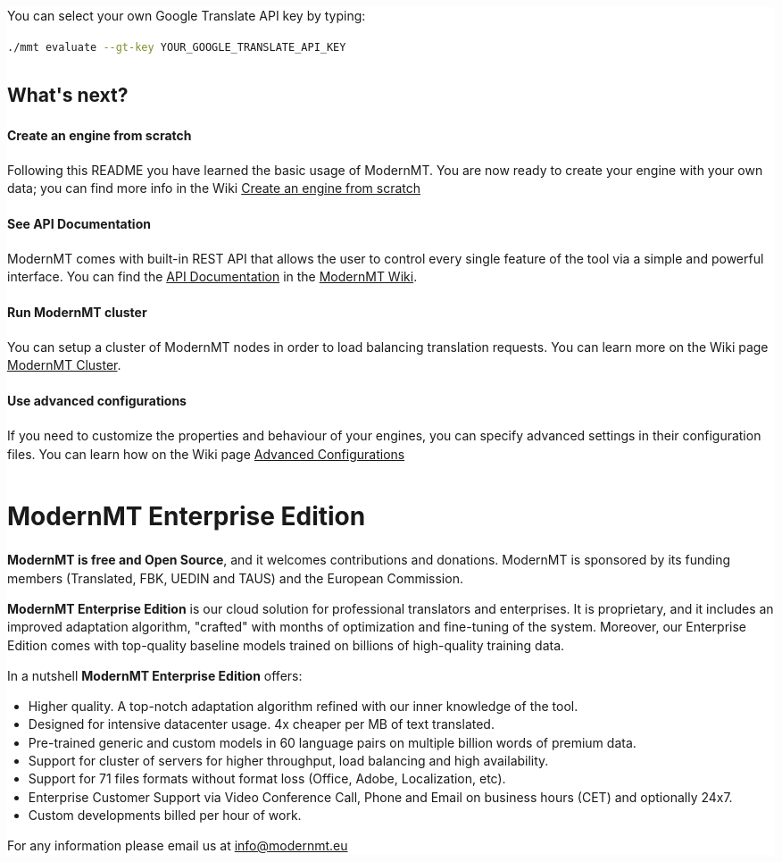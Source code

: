 You can select your own Google Translate API key by typing:
```bash
./mmt evaluate --gt-key YOUR_GOOGLE_TRANSLATE_API_KEY
```

## What's next?

#### Create an engine from scratch
Following this README you have learned the basic usage of ModernMT. You are now ready to create your engine with your own data; you can find more info in the Wiki [Create an engine from scratch](https://github.com/modernmt/modernmt/wiki/Create-an-engine-from-scratch)

#### See API Documentation
ModernMT comes with built-in REST API that allows the user to control every single feature of the tool via a simple and powerful interface. You can find the [API Documentation](https://github.com/modernmt/modernmt/wiki/API-Documentation) in the [ModernMT Wiki](https://github.com/modernmt/modernmt/wiki).

#### Run ModernMT cluster
You can setup a cluster of ModernMT nodes in order to load balancing translation requests.
You can learn more on the Wiki page [ModernMT Cluster](https://github.com/modernmt/modernmt/wiki/MMT-Cluster).

#### Use advanced configurations
If you need to customize the properties and behaviour of your engines, you can specify advanced settings in their configuration files. 
You can learn how on the Wiki page [Advanced Configurations](https://github.com/modernmt/modernmt/wiki/Advanced-Configurations)

# ModernMT Enterprise Edition

**ModernMT is free and Open Source**, and it welcomes contributions and donations. ModernMT is sponsored by its funding members (Translated, FBK, UEDIN and TAUS) and the European Commission.

**ModernMT Enterprise Edition** is our cloud solution for professional translators and enterprises. It is proprietary, and it includes an improved adaptation algorithm, "crafted" with months of optimization and fine-tuning of the system. Moreover, our Enterprise Edition comes with top-quality baseline models trained on billions of high-quality training data.

In a nutshell **ModernMT Enterprise Edition** offers:
- Higher quality. A top-notch adaptation algorithm refined with our inner knowledge of the tool.
- Designed for intensive datacenter usage. 4x cheaper per MB of text translated.
- Pre-trained generic and custom models in 60 language pairs on multiple billion words of premium data.
- Support for cluster of servers for higher throughput, load balancing and high availability. 
- Support for 71 files formats without format loss (Office, Adobe, Localization, etc).
- Enterprise Customer Support via Video Conference Call, Phone and Email on business hours (CET) and optionally 24x7.
- Custom developments billed per hour of work.

For any information please email us at info@modernmt.eu

